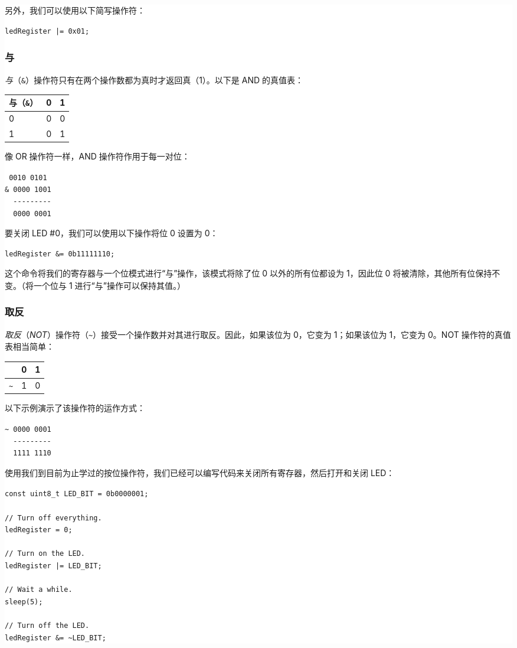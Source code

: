 另外，我们可以使用以下简写操作符：

```
ledRegister |= 0x01;
```

### 与

*与*（`&`）操作符只有在两个操作数都为真时才返回真（1）。以下是 AND 的真值表：

| 与（`&`） | 0 | 1 |
| --- | --- | --- |
| 0 | 0 | 0 |
| 1 | 0 | 1 |

像 OR 操作符一样，AND 操作符作用于每一对位：

```
 0010 0101
& 0000 1001
  ---------
  0000 0001
```

要关闭 LED #0，我们可以使用以下操作将位 0 设置为 0：

```
ledRegister &= 0b11111110;
```

这个命令将我们的寄存器与一个位模式进行“与”操作，该模式将除了位 0 以外的所有位都设为 1，因此位 0 将被清除，其他所有位保持不变。（将一个位与 1 进行“与”操作可以保持其值。）

### 取反

*取反*（*NOT*）操作符（`~`）接受一个操作数并对其进行取反。因此，如果该位为 0，它变为 1；如果该位为 1，它变为 0。NOT 操作符的真值表相当简单：

|  | 0 | 1 |
| --- | --- | --- |
| `~` | 1 | 0 |

以下示例演示了该操作符的运作方式：

```
~ 0000 0001
  ---------
  1111 1110
```

使用我们到目前为止学过的按位操作符，我们已经可以编写代码来关闭所有寄存器，然后打开和关闭 LED：

```
const uint8_t LED_BIT = 0b0000001;

// Turn off everything.
ledRegister = 0;

// Turn on the LED.
ledRegister |= LED_BIT;

// Wait a while.
sleep(5);

// Turn off the LED.
ledRegister &= ~LED_BIT;
```
